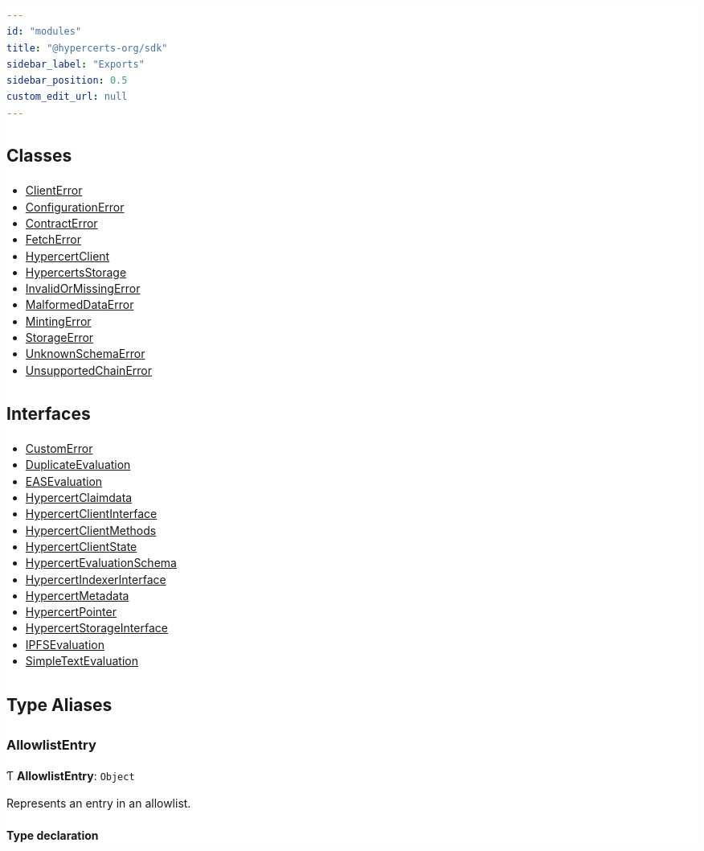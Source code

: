 ```yaml
---
id: "modules"
title: "@hypercerts-org/sdk"
sidebar_label: "Exports"
sidebar_position: 0.5
custom_edit_url: null
---
```


## Classes

- [ClientError](classes/ClientError.md)
- [ConfigurationError](classes/ConfigurationError.md)
- [ContractError](classes/ContractError.md)
- [FetchError](classes/FetchError.md)
- [HypercertClient](classes/HypercertClient.md)
- [HypercertsStorage](classes/HypercertsStorage.md)
- [InvalidOrMissingError](classes/InvalidOrMissingError.md)
- [MalformedDataError](classes/MalformedDataError.md)
- [MintingError](classes/MintingError.md)
- [StorageError](classes/StorageError.md)
- [UnknownSchemaError](classes/UnknownSchemaError.md)
- [UnsupportedChainError](classes/UnsupportedChainError.md)

## Interfaces

- [CustomError](interfaces/CustomError.md)
- [DuplicateEvaluation](interfaces/DuplicateEvaluation.md)
- [EASEvaluation](interfaces/EASEvaluation.md)
- [HypercertClaimdata](interfaces/HypercertClaimdata.md)
- [HypercertClientInterface](interfaces/HypercertClientInterface.md)
- [HypercertClientMethods](interfaces/HypercertClientMethods.md)
- [HypercertClientState](interfaces/HypercertClientState.md)
- [HypercertEvaluationSchema](interfaces/HypercertEvaluationSchema.md)
- [HypercertIndexerInterface](interfaces/HypercertIndexerInterface.md)
- [HypercertMetadata](interfaces/HypercertMetadata.md)
- [HypercertPointer](interfaces/HypercertPointer.md)
- [HypercertStorageInterface](interfaces/HypercertStorageInterface.md)
- [IPFSEvaluation](interfaces/IPFSEvaluation.md)
- [SimpleTextEvaluation](interfaces/SimpleTextEvaluation.md)

## Type Aliases

### AllowlistEntry

Ƭ **AllowlistEntry**: `Object`

Represents an entry in an allowlist.

#### Type declaration
